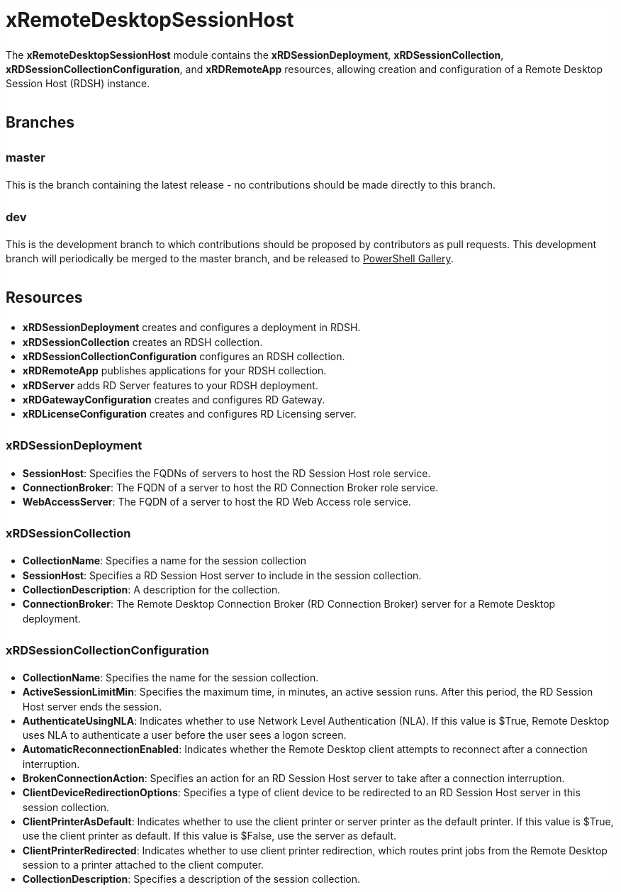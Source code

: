 # xRemoteDesktopSessionHost

The **xRemoteDesktopSessionHost** module contains the **xRDSessionDeployment**, **xRDSessionCollection**, **xRDSessionCollectionConfiguration**, and **xRDRemoteApp** resources, allowing creation and configuration of a Remote Desktop Session Host (RDSH) instance.

## Branches

### master

This is the branch containing the latest release - no contributions should be made
directly to this branch.

### dev

This is the development branch to which contributions should be proposed by contributors
as pull requests. This development branch will periodically be merged to the master
branch, and be released to [PowerShell Gallery](https://www.powershellgallery.com/).

## Resources

* **xRDSessionDeployment** creates and configures a deployment in RDSH.
* **xRDSessionCollection** creates an RDSH collection.
* **xRDSessionCollectionConfiguration** configures an RDSH collection.
* **xRDRemoteApp** publishes applications for your RDSH collection.
* **xRDServer** adds RD Server features to your RDSH deployment.
* **xRDGatewayConfiguration** creates and configures RD Gateway.
* **xRDLicenseConfiguration** creates and configures RD Licensing server.

### xRDSessionDeployment

* **SessionHost**: Specifies the FQDNs of servers to host the RD Session Host role service.
* **ConnectionBroker**: The FQDN of a server to host the RD Connection Broker role service.
* **WebAccessServer**: The FQDN of a server to host the RD Web Access role service.

### xRDSessionCollection

* **CollectionName**: Specifies a name for the session collection
* **SessionHost**: Specifies a RD Session Host server to include in the session collection.
* **CollectionDescription**: A description for the collection.
* **ConnectionBroker**: The Remote Desktop Connection Broker (RD Connection Broker) server for a Remote Desktop deployment.

### xRDSessionCollectionConfiguration

* **CollectionName**: Specifies the name for the session collection.
* **ActiveSessionLimitMin**: Specifies the maximum time, in minutes, an active session runs.  After this period, the RD Session Host server ends the session.
* **AuthenticateUsingNLA**: Indicates whether to use Network Level Authentication (NLA).  If this value is $True, Remote Desktop uses NLA to authenticate a user before the user sees a logon screen.
* **AutomaticReconnectionEnabled**: Indicates whether the Remote Desktop client attempts to reconnect after a connection interruption.
* **BrokenConnectionAction**: Specifies an action for an RD Session Host server to take after a connection interruption.
* **ClientDeviceRedirectionOptions**: Specifies a type of client device to be redirected to an RD Session Host server in this session collection.
* **ClientPrinterAsDefault**: Indicates whether to use the client printer or server printer as the default printer.  If this value is $True, use the client printer as default.  If this value is $False, use the server as default.
* **ClientPrinterRedirected**: Indicates whether to use client printer redirection, which routes print jobs from the Remote Desktop session to a printer attached to the client computer.
* **CollectionDescription**: Specifies a description of the session collection.